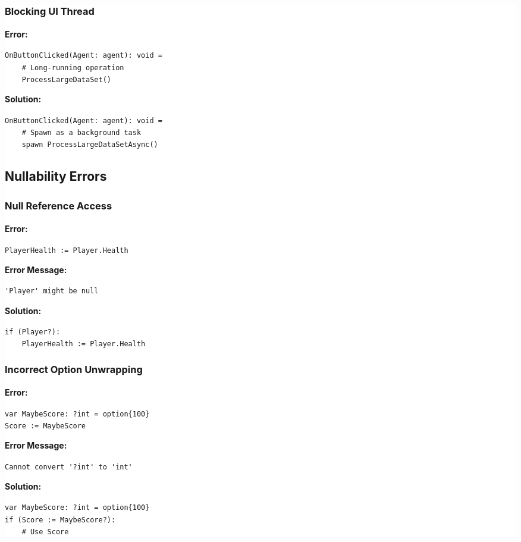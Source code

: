 ### Blocking UI Thread

**Error:**
```verse
OnButtonClicked(Agent: agent): void =
    # Long-running operation
    ProcessLargeDataSet()
```

**Solution:**
```verse
OnButtonClicked(Agent: agent): void =
    # Spawn as a background task
    spawn ProcessLargeDataSetAsync()
```

## Nullability Errors

### Null Reference Access

**Error:**
```verse
PlayerHealth := Player.Health
```

**Error Message:**
```
'Player' might be null
```

**Solution:**
```verse
if (Player?):
    PlayerHealth := Player.Health
```

### Incorrect Option Unwrapping

**Error:**
```verse
var MaybeScore: ?int = option{100}
Score := MaybeScore
```

**Error Message:**
```
Cannot convert '?int' to 'int'
```

**Solution:**
```verse
var MaybeScore: ?int = option{100}
if (Score := MaybeScore?):
    # Use Score
```
